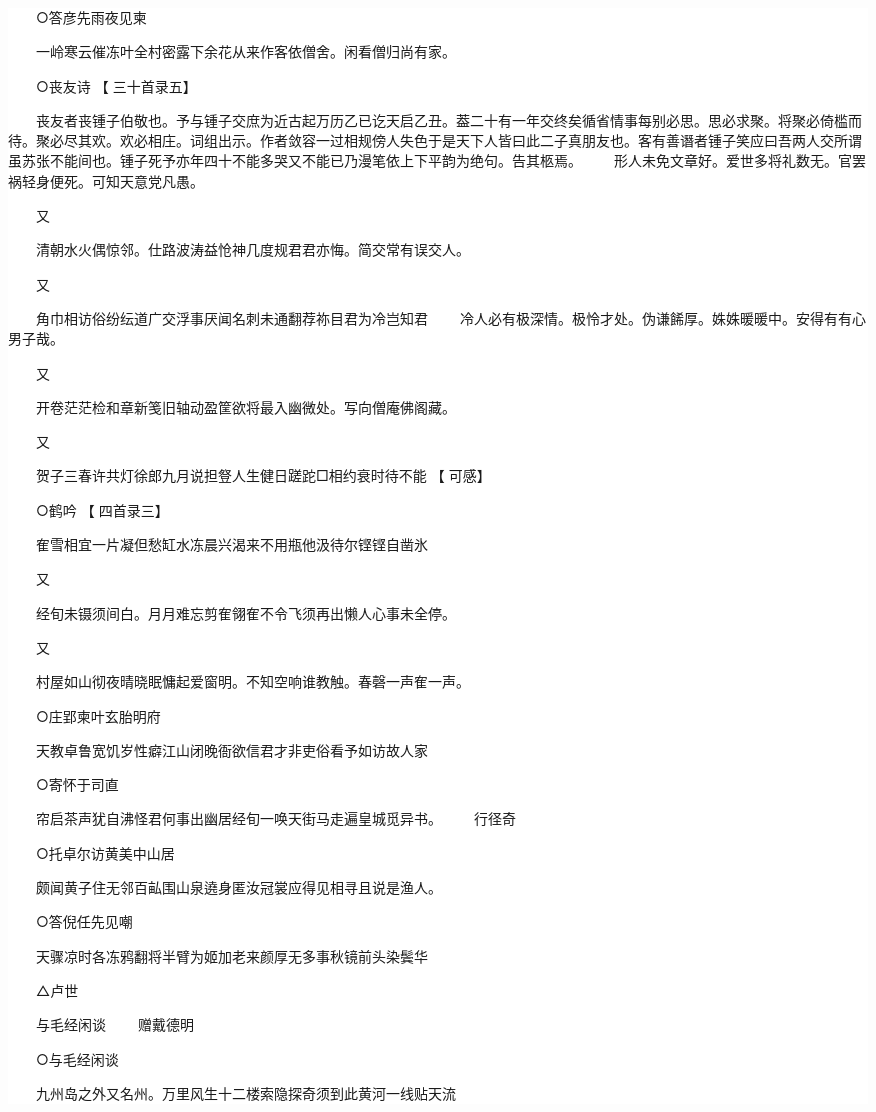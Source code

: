 　　○答彦先雨夜见柬

　　一岭寒云催冻叶全村密露下余花从来作客依僧舍。闲看僧归尚有家。

　　○丧友诗 【 三十首录五】

　　丧友者丧锺子伯敬也。予与锺子交庶为近古起万历乙已讫天启乙丑。葢二十有一年交终矣循省情事每别必思。思必求聚。将聚必倚槛而待。聚必尽其欢。欢必相庄。词组出示。作者敛容一过相规傍人失色于是天下人皆曰此二子真朋友也。客有善谮者锺子笑应曰吾两人交所谓虽苏张不能间也。锺子死予亦年四十不能多哭又不能已乃漫笔依上下平韵为绝句。告其柩焉。
　　形人未免文章好。爱世多将礼数无。官罢祸轻身便死。可知天意党凡愚。

　　又

　　清朝水火偶惊邻。仕路波涛益怆神几度规君君亦悔。简交常有误交人。

　　又

　　角巾相访俗纷纭道广交浮事厌闻名刺未通翻荐祢目君为冷岂知君
　　冷人必有极深情。极怜才处。伪谦餙厚。姝姝暖暖中。安得有有心男子哉。

　　又

　　开卷茫茫检和章新笺旧轴动盈筐欲将最入幽微处。写向僧庵佛阁藏。

　　又

　　贺子三春许共灯徐郎九月说担豋人生健日蹉跎□相约衰时待不能 【 可感】

　　○鹤吟 【 四首录三】

　　隺雪相宜一片凝但愁缸水冻晨兴渴来不用瓶他汲待尔铿铿自凿氷

　　又

　　经旬未镊须间白。月月难忘剪隺翎隺不令飞须再出懒人心事未全停。

　　又

　　村屋如山彻夜晴晓眠慵起爱窗明。不知空响谁教触。春磬一声隺一声。

　　○庄郢柬叶玄胎明府

　　天教卓鲁宽饥岁性癖江山闭晚衙欲信君才非吏俗看予如访故人家

　　○寄怀于司直

　　帘启茶声犹自沸怪君何事出幽居经旬一唤天街马走遍皇城觅异书。
　　行径奇

　　○托卓尔访黄美中山居

　　颇闻黄子住无邻百畆围山泉遶身匿汝冠裳应得见相寻且说是渔人。

　　○答倪任先见嘲

　　天骤凉时各冻鸦翻将半臂为姬加老来颜厚无多事秋镜前头染鬓华

　　△卢世

　　与毛经闲谈
　　赠戴德明

　　○与毛经闲谈

　　九州岛之外又名州。万里风生十二楼索隐探奇须到此黄河一线贴天流
